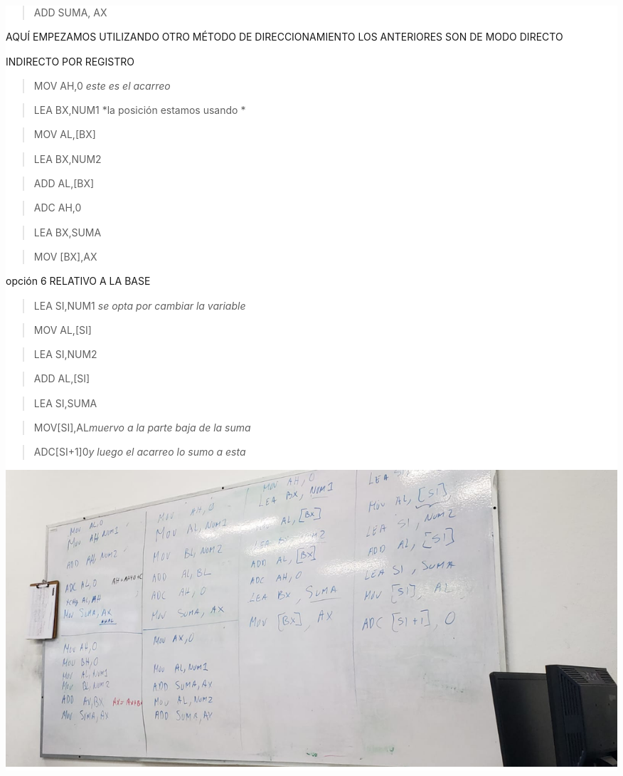 >ADD SUMA, AX

AQUÍ EMPEZAMOS UTILIZANDO OTRO MÉTODO DE DIRECCIONAMIENTO LOS ANTERIORES SON DE MODO DIRECTO

INDIRECTO POR REGISTRO
>MOV AH,0 *este es el acarreo*

>LEA BX,NUM1 *la posición estamos usando *

>MOV AL,[BX]

>LEA BX,NUM2

>ADD AL,[BX]

>ADC AH,0

>LEA BX,SUMA

>MOV [BX],AX


opción 6
RELATIVO A LA BASE

> LEA SI,NUM1 *se opta por cambiar la variable*

> MOV AL,[SI]

> LEA SI,NUM2

> ADD AL,[SI]

> LEA SI,SUMA

>MOV[SI],AL*muervo a la parte baja de la suma*

>ADC[SI+1]0*y luego el acarreo lo sumo a esta*

![alt](ejemplos_buenos_1.jpeg)
